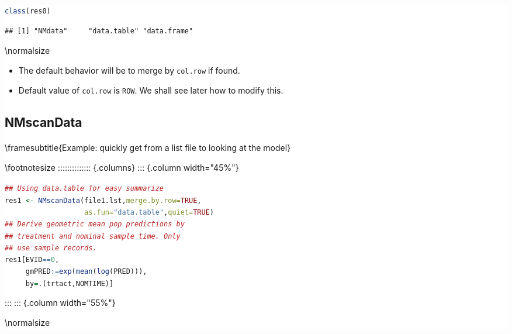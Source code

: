 ```r
class(res0)
```

```
## [1] "NMdata"     "data.table" "data.frame"
```
\normalsize

* The default behavior will be to merge by `col.row` if found.
- Default value of `col.row` is `ROW`. We shall see later how to modify this.

## NMscanData
\framesubtitle{Example: quickly get from a list file to looking at the model}







\footnotesize
:::::::::::::: {.columns}
::: {.column width="45%"}



```r
## Using data.table for easy summarize
res1 <- NMscanData(file1.lst,merge.by.row=TRUE,
                   as.fun="data.table",quiet=TRUE)
## Derive geometric mean pop predictions by
## treatment and nominal sample time. Only
## use sample records.
res1[EVID==0,
     gmPRED:=exp(mean(log(PRED))),
     by=.(trtact,NOMTIME)]
```




:::
::: {.column width="55%"}

\normalsize
